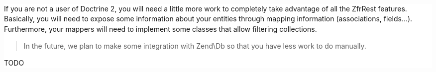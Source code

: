 If you are not a user of Doctrine 2, you will need a little more work to completely take advantage of all the ZfrRest
features. Basically, you will need to expose some information about your entities through mapping information (associations,
fields…). Furthermore, your mappers will need to implement some classes that allow filtering collections.

> In the future, we plan to make some integration with Zend\Db so that you have less work to do manually.

TODO